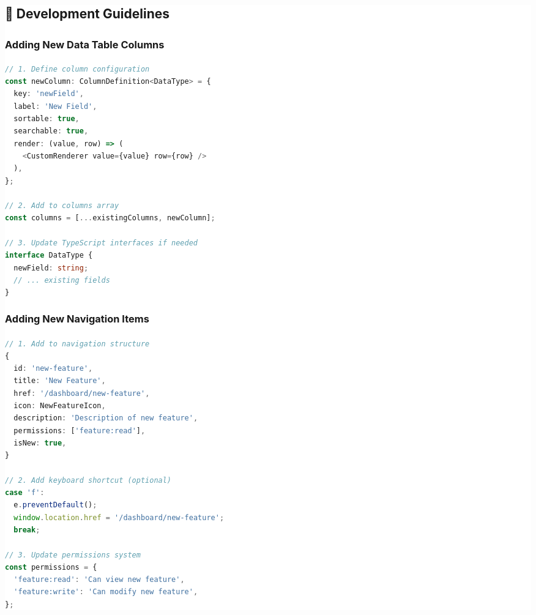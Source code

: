 ## 🔧 Development Guidelines

### Adding New Data Table Columns
```typescript
// 1. Define column configuration
const newColumn: ColumnDefinition<DataType> = {
  key: 'newField',
  label: 'New Field',
  sortable: true,
  searchable: true,
  render: (value, row) => (
    <CustomRenderer value={value} row={row} />
  ),
};

// 2. Add to columns array
const columns = [...existingColumns, newColumn];

// 3. Update TypeScript interfaces if needed
interface DataType {
  newField: string;
  // ... existing fields
}
```

### Adding New Navigation Items
```typescript
// 1. Add to navigation structure
{
  id: 'new-feature',
  title: 'New Feature',
  href: '/dashboard/new-feature',
  icon: NewFeatureIcon,
  description: 'Description of new feature',
  permissions: ['feature:read'],
  isNew: true,
}

// 2. Add keyboard shortcut (optional)
case 'f':
  e.preventDefault();
  window.location.href = '/dashboard/new-feature';
  break;

// 3. Update permissions system
const permissions = {
  'feature:read': 'Can view new feature',
  'feature:write': 'Can modify new feature',
};
```
